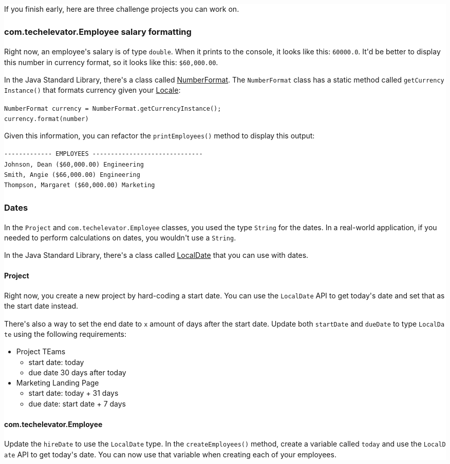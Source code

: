 If you finish early, here are three challenge projects you can work on.

### com.techelevator.Employee salary formatting

Right now, an employee's salary is of type `double`. When it prints to the console, it looks like this: `60000.0`. It'd be better to display this number in currency format, so it looks like this: `$60,000.00`.

In the Java Standard Library, there's a class called [NumberFormat](https://docs.oracle.com/javase/8/docs/api/java/text/NumberFormat.html). The `NumberFormat` class has a static method called `getCurrencyInstance()` that formats currency given your [Locale](https://en.wikipedia.org/wiki/Locale_(computer_software)):

```
NumberFormat currency = NumberFormat.getCurrencyInstance();
currency.format(number)
```

Given this information, you can refactor the `printEmployees()` method to display this output:

```
------------- EMPLOYEES ------------------------------
Johnson, Dean ($60,000.00) Engineering
Smith, Angie ($66,000.00) Engineering
Thompson, Margaret ($60,000.00) Marketing
```

### Dates

In the `Project` and `com.techelevator.Employee` classes, you used the type `String` for the dates. In a real-world application, if you needed to perform calculations on dates, you wouldn't use a `String`.

In the Java Standard Library, there's a class called [LocalDate](https://docs.oracle.com/javase/8/docs/api/java/time/LocalDate.html) that you can use with dates.

#### Project

Right now, you create a new project by hard-coding a start date. You can use the `LocalDate` API to get today's date and set that as the start date instead.

There's also a way to set the end date to `x` amount of days after the start date. Update both `startDate` and `dueDate` to type `LocalDate` using the following requirements:

- Project TEams
    - start date: today
    - due date 30 days after today
- Marketing Landing Page
    - start date: today + 31 days
    - due date: start date + 7 days

#### com.techelevator.Employee

Update the `hireDate` to use the `LocalDate` type. In the `createEmployees()` method, create a variable called `today` and use the
`LocalDate` API to get today's date. You can now use that variable when creating each of your employees.
